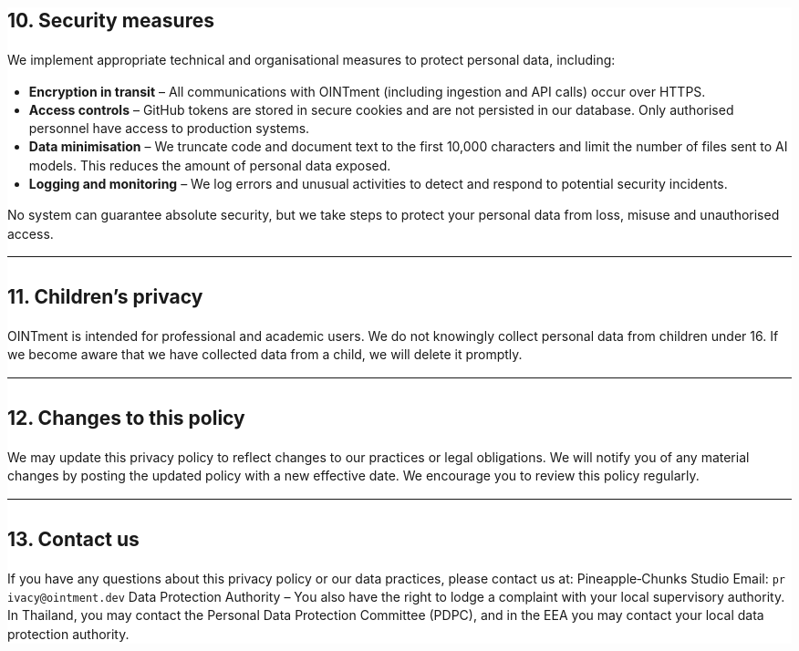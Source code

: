 ## 10. Security measures
We implement appropriate technical and organisational measures to protect personal data, including:
* **Encryption in transit** – All communications with OINTment (including ingestion and API calls) occur over HTTPS.
* **Access controls** – GitHub tokens are stored in secure cookies and are not persisted in our database. Only authorised personnel have access to production systems.
* **Data minimisation** – We truncate code and document text to the first 10,000 characters and limit the number of files sent to AI models. This reduces the amount of personal data exposed.
* **Logging and monitoring** – We log errors and unusual activities to detect and respond to potential security incidents.

No system can guarantee absolute security, but we take steps to protect your personal data from loss, misuse and unauthorised access.

---

## 11. Children’s privacy
OINTment is intended for professional and academic users. We do not knowingly collect personal data from children under 16. If we become aware that we have collected data from a child, we will delete it promptly.

---

## 12. Changes to this policy
We may update this privacy policy to reflect changes to our practices or legal obligations. We will notify you of any material changes by posting the updated policy with a new effective date. We encourage you to review this policy regularly.

---

## 13. Contact us
If you have any questions about this privacy policy or our data practices, please contact us at:
Pineapple‑Chunks Studio
Email: `privacy@ointment.dev`
Data Protection Authority – You also have the right to lodge a complaint with your local supervisory authority. In Thailand, you may contact the Personal Data Protection Committee (PDPC), and in the EEA you may contact your local data protection authority.
